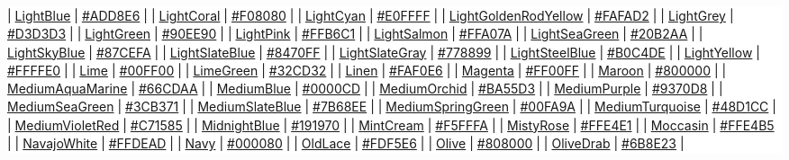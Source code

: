 | [LightBlue](/tiy/color.asp?color=LightBlue) | [#ADD8E6](/tiy/color.asp?hex=ADD8E6) |
| [LightCoral](/tiy/color.asp?color=LightCoral) | [#F08080](/tiy/color.asp?hex=F08080) |
| [LightCyan](/tiy/color.asp?color=LightCyan) | [#E0FFFF](/tiy/color.asp?hex=E0FFFF) |
| [LightGoldenRodYellow](/tiy/color.asp?color=LightGoldenRodYellow) | [#FAFAD2](/tiy/color.asp?hex=FAFAD2) |
| [LightGrey](/tiy/color.asp?color=LightGrey) | [#D3D3D3](/tiy/color.asp?hex=D3D3D3) |
| [LightGreen](/tiy/color.asp?color=LightGreen) | [#90EE90](/tiy/color.asp?hex=90EE90) |
| [LightPink](/tiy/color.asp?color=LightPink) | [#FFB6C1](/tiy/color.asp?hex=FFB6C1) |
| [LightSalmon](/tiy/color.asp?color=LightSalmon) | [#FFA07A](/tiy/color.asp?hex=FFA07A) |
| [LightSeaGreen](/tiy/color.asp?color=LightSeaGreen) | [#20B2AA](/tiy/color.asp?hex=20B2AA) |
| [LightSkyBlue](/tiy/color.asp?color=LightSkyBlue) | [#87CEFA](/tiy/color.asp?hex=87CEFA) |
| [LightSlateBlue](/tiy/color.asp?color=LightSlateBlue) | [#8470FF](/tiy/color.asp?hex=8470FF) |
| [LightSlateGray](/tiy/color.asp?color=LightSlateGray) | [#778899](/tiy/color.asp?hex=778899) |
| [LightSteelBlue](/tiy/color.asp?color=LightSteelBlue) | [#B0C4DE](/tiy/color.asp?hex=B0C4DE) |
| [LightYellow](/tiy/color.asp?color=LightYellow) | [#FFFFE0](/tiy/color.asp?hex=FFFFE0) |
| [Lime](/tiy/color.asp?color=Lime) | [#00FF00](/tiy/color.asp?hex=00FF00) |
| [LimeGreen](/tiy/color.asp?color=LimeGreen) | [#32CD32](/tiy/color.asp?hex=32CD32) |
| [Linen](/tiy/color.asp?color=Linen) | [#FAF0E6](/tiy/color.asp?hex=FAF0E6) |
| [Magenta](/tiy/color.asp?color=Magenta) | [#FF00FF](/tiy/color.asp?hex=FF00FF) |
| [Maroon](/tiy/color.asp?color=Maroon) | [#800000](/tiy/color.asp?hex=800000) |
| [MediumAquaMarine](/tiy/color.asp?color=MediumAquaMarine) | [#66CDAA](/tiy/color.asp?hex=66CDAA) |
| [MediumBlue](/tiy/color.asp?color=MediumBlue) | [#0000CD](/tiy/color.asp?hex=0000CD) |
| [MediumOrchid](/tiy/color.asp?color=MediumOrchid) | [#BA55D3](/tiy/color.asp?hex=BA55D3) |
| [MediumPurple](/tiy/color.asp?color=MediumPurple) | [#9370D8](/tiy/color.asp?hex=9370D8) |
| [MediumSeaGreen](/tiy/color.asp?color=MediumSeaGreen) | [#3CB371](/tiy/color.asp?hex=3CB371) |
| [MediumSlateBlue](/tiy/color.asp?color=MediumSlateBlue) | [#7B68EE](/tiy/color.asp?hex=7B68EE) |
| [MediumSpringGreen](/tiy/color.asp?color=MediumSpringGreen) | [#00FA9A](/tiy/color.asp?hex=00FA9A) |
| [MediumTurquoise](/tiy/color.asp?color=MediumTurquoise) | [#48D1CC](/tiy/color.asp?hex=48D1CC) |
| [MediumVioletRed](/tiy/color.asp?color=MediumVioletRed) | [#C71585](/tiy/color.asp?hex=C71585) |
| [MidnightBlue](/tiy/color.asp?color=MidnightBlue) | [#191970](/tiy/color.asp?hex=191970) |
| [MintCream](/tiy/color.asp?color=MintCream) | [#F5FFFA](/tiy/color.asp?hex=F5FFFA) |
| [MistyRose](/tiy/color.asp?color=MistyRose) | [#FFE4E1](/tiy/color.asp?hex=FFE4E1) |
| [Moccasin](/tiy/color.asp?color=Moccasin) | [#FFE4B5](/tiy/color.asp?hex=FFE4B5) |
| [NavajoWhite](/tiy/color.asp?color=NavajoWhite) | [#FFDEAD](/tiy/color.asp?hex=FFDEAD) |
| [Navy](/tiy/color.asp?color=Navy) | [#000080](/tiy/color.asp?hex=000080) |
| [OldLace](/tiy/color.asp?color=OldLace) | [#FDF5E6](/tiy/color.asp?hex=FDF5E6) |
| [Olive](/tiy/color.asp?color=Olive) | [#808000](/tiy/color.asp?hex=808000) |
| [OliveDrab](/tiy/color.asp?color=OliveDrab) | [#6B8E23](/tiy/color.asp?hex=6B8E23) |